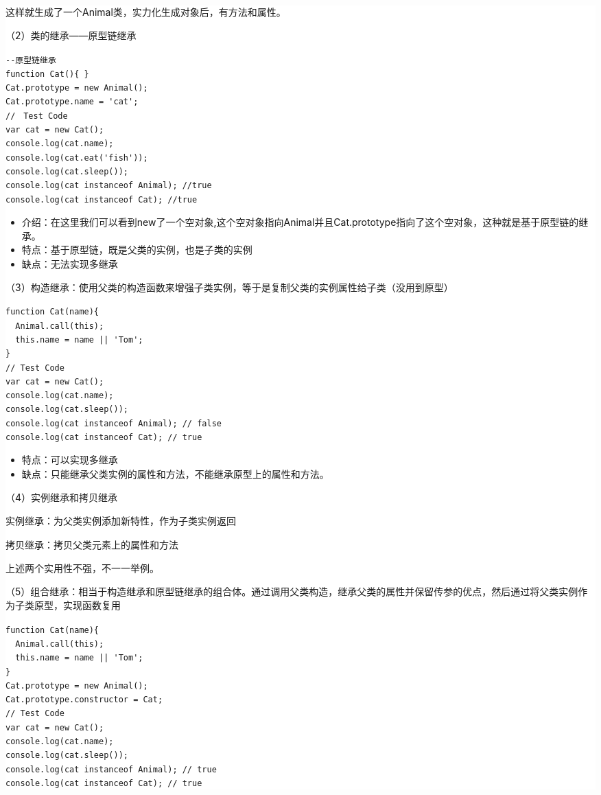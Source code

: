 
这样就生成了一个Animal类，实力化生成对象后，有方法和属性。

（2）类的继承——原型链继承


```
--原型链继承
function Cat(){ }
Cat.prototype = new Animal();
Cat.prototype.name = 'cat';
//　Test Code
var cat = new Cat();
console.log(cat.name);
console.log(cat.eat('fish'));
console.log(cat.sleep());
console.log(cat instanceof Animal); //true 
console.log(cat instanceof Cat); //true
```


* 介绍：在这里我们可以看到new了一个空对象,这个空对象指向Animal并且Cat.prototype指向了这个空对象，这种就是基于原型链的继承。
* 特点：基于原型链，既是父类的实例，也是子类的实例
* 缺点：无法实现多继承

（3）构造继承：使用父类的构造函数来增强子类实例，等于是复制父类的实例属性给子类（没用到原型）


```
function Cat(name){
  Animal.call(this);
  this.name = name || 'Tom';
}
// Test Code
var cat = new Cat();
console.log(cat.name);
console.log(cat.sleep());
console.log(cat instanceof Animal); // false
console.log(cat instanceof Cat); // true
```


* 特点：可以实现多继承
* 缺点：只能继承父类实例的属性和方法，不能继承原型上的属性和方法。

（4）实例继承和拷贝继承

实例继承：为父类实例添加新特性，作为子类实例返回

拷贝继承：拷贝父类元素上的属性和方法

上述两个实用性不强，不一一举例。

（5）组合继承：相当于构造继承和原型链继承的组合体。通过调用父类构造，继承父类的属性并保留传参的优点，然后通过将父类实例作为子类原型，实现函数复用


```
function Cat(name){
  Animal.call(this);
  this.name = name || 'Tom';
}
Cat.prototype = new Animal();
Cat.prototype.constructor = Cat;
// Test Code
var cat = new Cat();
console.log(cat.name);
console.log(cat.sleep());
console.log(cat instanceof Animal); // true
console.log(cat instanceof Cat); // true
```
